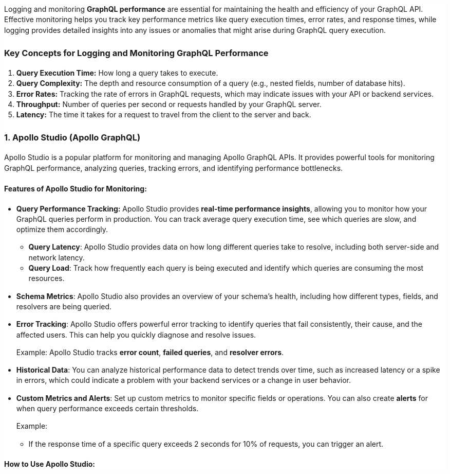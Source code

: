 
Logging and monitoring **GraphQL performance** are essential for maintaining the health and efficiency of your GraphQL API. Effective monitoring helps you track key performance metrics like query execution times, error rates, and response times, while logging provides detailed insights into any issues or anomalies that might arise during GraphQL query execution.

### Key Concepts for Logging and Monitoring GraphQL Performance

1. **Query Execution Time:** How long a query takes to execute.
2. **Query Complexity:** The depth and resource consumption of a query (e.g., nested fields, number of database hits).
3. **Error Rates:** Tracking the rate of errors in GraphQL requests, which may indicate issues with your API or backend services.
4. **Throughput:** Number of queries per second or requests handled by your GraphQL server.
5. **Latency:** The time it takes for a request to travel from the client to the server and back.

### 1. **Apollo Studio (Apollo GraphQL)**

Apollo Studio is a popular platform for monitoring and managing Apollo GraphQL APIs. It provides powerful tools for monitoring GraphQL performance, analyzing queries, tracking errors, and identifying performance bottlenecks.

#### Features of Apollo Studio for Monitoring:

- **Query Performance Tracking:**
  Apollo Studio provides **real-time performance insights**, allowing you to monitor how your GraphQL queries perform in production. You can track average query execution time, see which queries are slow, and optimize them accordingly.
  
  - **Query Latency**: Apollo Studio provides data on how long different queries take to resolve, including both server-side and network latency.
  - **Query Load**: Track how frequently each query is being executed and identify which queries are consuming the most resources.

- **Schema Metrics**: Apollo Studio also provides an overview of your schema’s health, including how different types, fields, and resolvers are being queried.

- **Error Tracking**: Apollo Studio offers powerful error tracking to identify queries that fail consistently, their cause, and the affected users. This can help you quickly diagnose and resolve issues.
  
  Example: Apollo Studio tracks **error count**, **failed queries**, and **resolver errors**.

- **Historical Data**: You can analyze historical performance data to detect trends over time, such as increased latency or a spike in errors, which could indicate a problem with your backend services or a change in user behavior.

- **Custom Metrics and Alerts**: Set up custom metrics to monitor specific fields or operations. You can also create **alerts** for when query performance exceeds certain thresholds.

  Example:
  - If the response time of a specific query exceeds 2 seconds for 10% of requests, you can trigger an alert.

#### How to Use Apollo Studio:
